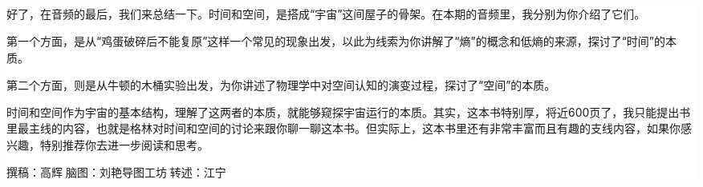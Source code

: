 
好了，在音频的最后，我们来总结一下。时间和空间，是搭成“宇宙”这间屋子的骨架。在本期的音频里，我分别为你介绍了它们。

第一个方面，是从“鸡蛋破碎后不能复原”这样一个常见的现象出发，以此为线索为你讲解了“熵”的概念和低熵的来源，探讨了“时间”的本质。

第二个方面，则是从牛顿的木桶实验出发，为你讲述了物理学中对空间认知的演变过程，探讨了“空间”的本质。

时间和空间作为宇宙的基本结构，理解了这两者的本质，就能够窥探宇宙运行的本质。其实，这本书特别厚，将近600页了，我只能提出书里最主线的内容，也就是格林对时间和空间的讨论来跟你聊一聊这本书。但实际上，这本书里还有非常丰富而且有趣的支线内容，如果你感兴趣，特别推荐你去进一步阅读和思考。

撰稿：高辉
脑图：刘艳导图工坊
转述：江宁

